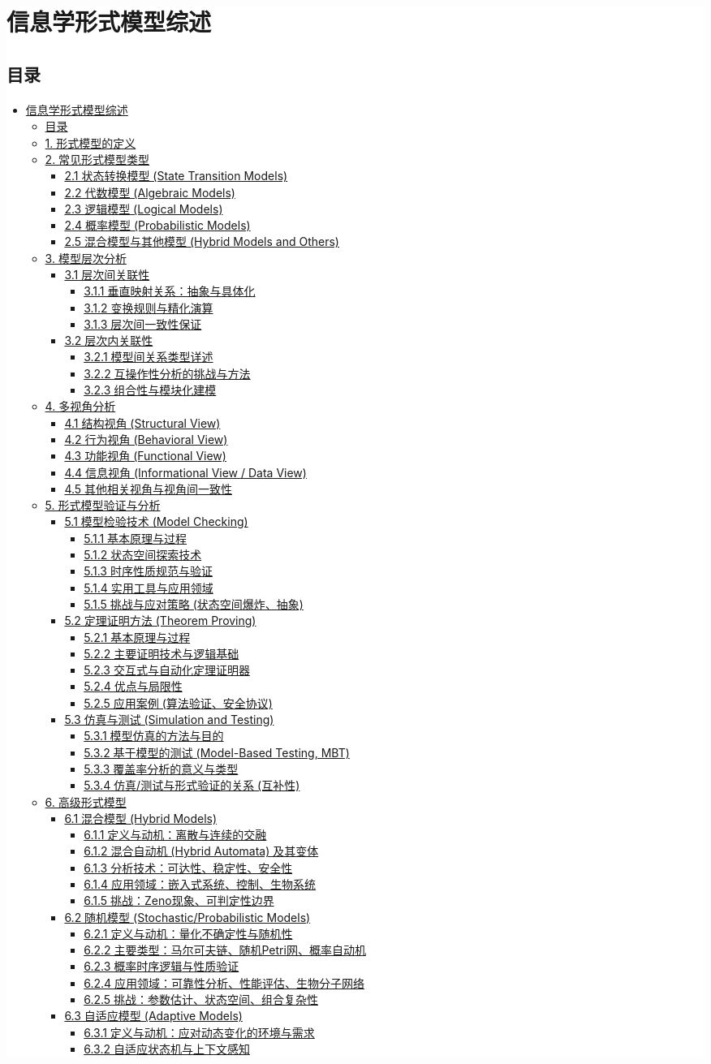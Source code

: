 # 信息学形式模型综述

## 目录

- [信息学形式模型综述](#信息学形式模型综述)
  - [目录](#目录)
  - [1. 形式模型的定义](#1-形式模型的定义)
  - [2. 常见形式模型类型](#2-常见形式模型类型)
    - [2.1 状态转换模型 (State Transition Models)](#21-状态转换模型-state-transition-models)
    - [2.2 代数模型 (Algebraic Models)](#22-代数模型-algebraic-models)
    - [2.3 逻辑模型 (Logical Models)](#23-逻辑模型-logical-models)
    - [2.4 概率模型 (Probabilistic Models)](#24-概率模型-probabilistic-models)
    - [2.5 混合模型与其他模型 (Hybrid Models and Others)](#25-混合模型与其他模型-hybrid-models-and-others)
  - [3. 模型层次分析](#3-模型层次分析)
    - [3.1 层次间关联性](#31-层次间关联性)
      - [3.1.1 垂直映射关系：抽象与具体化](#311-垂直映射关系抽象与具体化)
      - [3.1.2 变换规则与精化演算](#312-变换规则与精化演算)
      - [3.1.3 层次间一致性保证](#313-层次间一致性保证)
    - [3.2 层次内关联性](#32-层次内关联性)
      - [3.2.1 模型间关系类型详述](#321-模型间关系类型详述)
      - [3.2.2 互操作性分析的挑战与方法](#322-互操作性分析的挑战与方法)
      - [3.2.3 组合性与模块化建模](#323-组合性与模块化建模)
  - [4. 多视角分析](#4-多视角分析)
    - [4.1 结构视角 (Structural View)](#41-结构视角-structural-view)
    - [4.2 行为视角 (Behavioral View)](#42-行为视角-behavioral-view)
    - [4.3 功能视角 (Functional View)](#43-功能视角-functional-view)
    - [4.4 信息视角 (Informational View / Data View)](#44-信息视角-informational-view--data-view)
    - [4.5 其他相关视角与视角间一致性](#45-其他相关视角与视角间一致性)
  - [5. 形式模型验证与分析](#5-形式模型验证与分析)
    - [5.1 模型检验技术 (Model Checking)](#51-模型检验技术-model-checking)
      - [5.1.1 基本原理与过程](#511-基本原理与过程)
      - [5.1.2 状态空间探索技术](#512-状态空间探索技术)
      - [5.1.3 时序性质规范与验证](#513-时序性质规范与验证)
      - [5.1.4 实用工具与应用领域](#514-实用工具与应用领域)
      - [5.1.5 挑战与应对策略 (状态空间爆炸、抽象)](#515-挑战与应对策略-状态空间爆炸抽象)
    - [5.2 定理证明方法 (Theorem Proving)](#52-定理证明方法-theorem-proving)
      - [5.2.1 基本原理与过程](#521-基本原理与过程)
      - [5.2.2 主要证明技术与逻辑基础](#522-主要证明技术与逻辑基础)
      - [5.2.3 交互式与自动化定理证明器](#523-交互式与自动化定理证明器)
      - [5.2.4 优点与局限性](#524-优点与局限性)
      - [5.2.5 应用案例 (算法验证、安全协议)](#525-应用案例-算法验证安全协议)
    - [5.3 仿真与测试 (Simulation and Testing)](#53-仿真与测试-simulation-and-testing)
      - [5.3.1 模型仿真的方法与目的](#531-模型仿真的方法与目的)
      - [5.3.2 基于模型的测试 (Model-Based Testing, MBT)](#532-基于模型的测试-model-based-testing-mbt)
      - [5.3.3 覆盖率分析的意义与类型](#533-覆盖率分析的意义与类型)
      - [5.3.4 仿真/测试与形式验证的关系 (互补性)](#534-仿真测试与形式验证的关系-互补性)
  - [6. 高级形式模型](#6-高级形式模型)
    - [6.1 混合模型 (Hybrid Models)](#61-混合模型-hybrid-models)
      - [6.1.1 定义与动机：离散与连续的交融](#611-定义与动机离散与连续的交融)
      - [6.1.2 混合自动机 (Hybrid Automata) 及其变体](#612-混合自动机-hybrid-automata-及其变体)
      - [6.1.3 分析技术：可达性、稳定性、安全性](#613-分析技术可达性稳定性安全性)
      - [6.1.4 应用领域：嵌入式系统、控制、生物系统](#614-应用领域嵌入式系统控制生物系统)
      - [6.1.5 挑战：Zeno现象、可判定性边界](#615-挑战zeno现象可判定性边界)
    - [6.2 随机模型 (Stochastic/Probabilistic Models)](#62-随机模型-stochasticprobabilistic-models)
      - [6.2.1 定义与动机：量化不确定性与随机性](#621-定义与动机量化不确定性与随机性)
      - [6.2.2 主要类型：马尔可夫链、随机Petri网、概率自动机](#622-主要类型马尔可夫链随机petri网概率自动机)
      - [6.2.3 概率时序逻辑与性质验证](#623-概率时序逻辑与性质验证)
      - [6.2.4 应用领域：可靠性分析、性能评估、生物分子网络](#624-应用领域可靠性分析性能评估生物分子网络)
      - [6.2.5 挑战：参数估计、状态空间、组合复杂性](#625-挑战参数估计状态空间组合复杂性)
    - [6.3 自适应模型 (Adaptive Models)](#63-自适应模型-adaptive-models)
      - [6.3.1 定义与动机：应对动态变化的环境与需求](#631-定义与动机应对动态变化的环境与需求)
      - [6.3.2 自适应状态机与上下文感知](#632-自适应状态机与上下文感知)